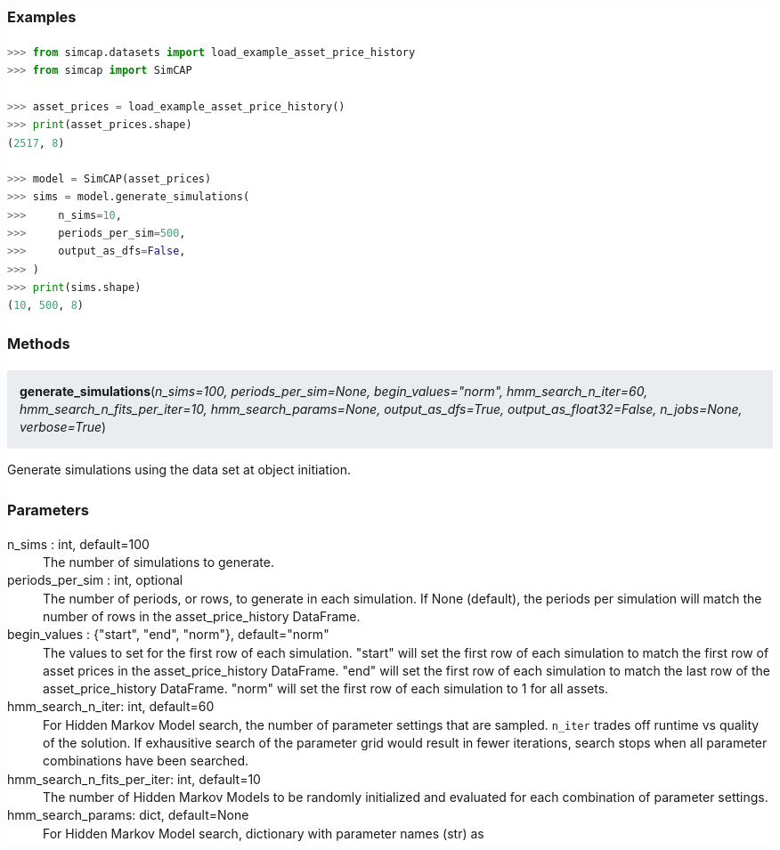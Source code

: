 ### Examples
```python
>>> from simcap.datasets import load_example_asset_price_history
>>> from simcap import SimCAP

>>> asset_prices = load_example_asset_price_history()
>>> print(asset_prices.shape)
(2517, 8)

>>> model = SimCAP(asset_prices)
>>> sims = model.generate_simulations(
>>>     n_sims=10, 
>>>     periods_per_sim=500,
>>>     output_as_dfs=False,
>>> )
>>> print(sims.shape)
(10, 500, 8)
```

### Methods

<p style="background-color:#eaecef; padding:1em;">
  <strong>generate_simulations</strong>(<em>n_sims=100, periods_per_sim=None, begin_values="norm", hmm_search_n_iter=60, hmm_search_n_fits_per_iter=10, hmm_search_params=None, output_as_dfs=True, output_as_float32=False, n_jobs=None, verbose=True</em>)
</p>

Generate simulations using the data set at object initiation.

### Parameters
<dl>
  <dt>n_sims : int, default=100</dt>
  <dd>
    The number of simulations to generate.
  </dd>
  <dt>periods_per_sim : int, optional</dt>
  <dd>
    The number of periods, or rows, to generate in each simulation. If None 
    (default), the periods per simulation will match the number of rows in the 
    asset_price_history DataFrame.
  </dd>
  <dt>begin_values : {"start", "end", "norm"}, default="norm"</dt>
  <dd>
    The values to set for the first row of each simulation. "start" will set the 
    first row of each simulation to match the first row of asset prices in the 
    asset_price_history DataFrame. "end" will set the first row of each 
    simulation to match the last row of the asset_price_history DataFrame. 
    "norm" will set the first row of each simulation to 1 for all assets.
  </dd>
  <dt>hmm_search_n_iter: int, default=60</dt>
  <dd>
    For Hidden Markov Model search, the number of parameter settings that are 
    sampled. <code>n_iter</code> trades off runtime vs quality of the solution. If 
    exhausitive search of the parameter grid would result in fewer iterations, 
    search stops when all parameter combinations have been searched.
  </dd>
  <dt>hmm_search_n_fits_per_iter: int, default=10</dt>
  <dd>
    The number of Hidden Markov Models to be randomly initialized and evaluated 
    for each combination of parameter settings.
  </dd>
  <dt>hmm_search_params: dict, default=None</dt>
  <dd>
    For Hidden Markov Model search, dictionary with parameter names (str) as 